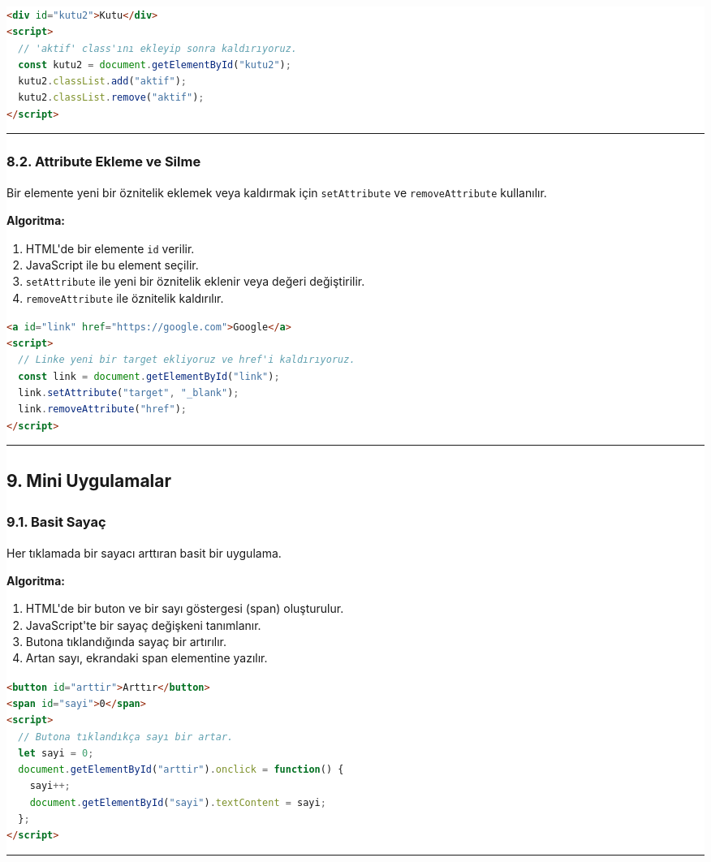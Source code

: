 ```html
<div id="kutu2">Kutu</div>
<script>
  // 'aktif' class'ını ekleyip sonra kaldırıyoruz.
  const kutu2 = document.getElementById("kutu2");
  kutu2.classList.add("aktif");
  kutu2.classList.remove("aktif");
</script>
```

---

### 8.2. Attribute Ekleme ve Silme

Bir elemente yeni bir öznitelik eklemek veya kaldırmak için `setAttribute` ve `removeAttribute` kullanılır.

**Algoritma:**
1. HTML'de bir elemente `id` verilir.
2. JavaScript ile bu element seçilir.
3. `setAttribute` ile yeni bir öznitelik eklenir veya değeri değiştirilir.
4. `removeAttribute` ile öznitelik kaldırılır.

```html
<a id="link" href="https://google.com">Google</a>
<script>
  // Linke yeni bir target ekliyoruz ve href'i kaldırıyoruz.
  const link = document.getElementById("link");
  link.setAttribute("target", "_blank");
  link.removeAttribute("href");
</script>
```

---

## 9. Mini Uygulamalar

### 9.1. Basit Sayaç

Her tıklamada bir sayacı arttıran basit bir uygulama.

**Algoritma:**
1. HTML'de bir buton ve bir sayı göstergesi (span) oluşturulur.
2. JavaScript'te bir sayaç değişkeni tanımlanır.
3. Butona tıklandığında sayaç bir artırılır.
4. Artan sayı, ekrandaki span elementine yazılır.

```html
<button id="arttir">Arttır</button>
<span id="sayi">0</span>
<script>
  // Butona tıklandıkça sayı bir artar.
  let sayi = 0;
  document.getElementById("arttir").onclick = function() {
    sayi++;
    document.getElementById("sayi").textContent = sayi;
  };
</script>
```

---